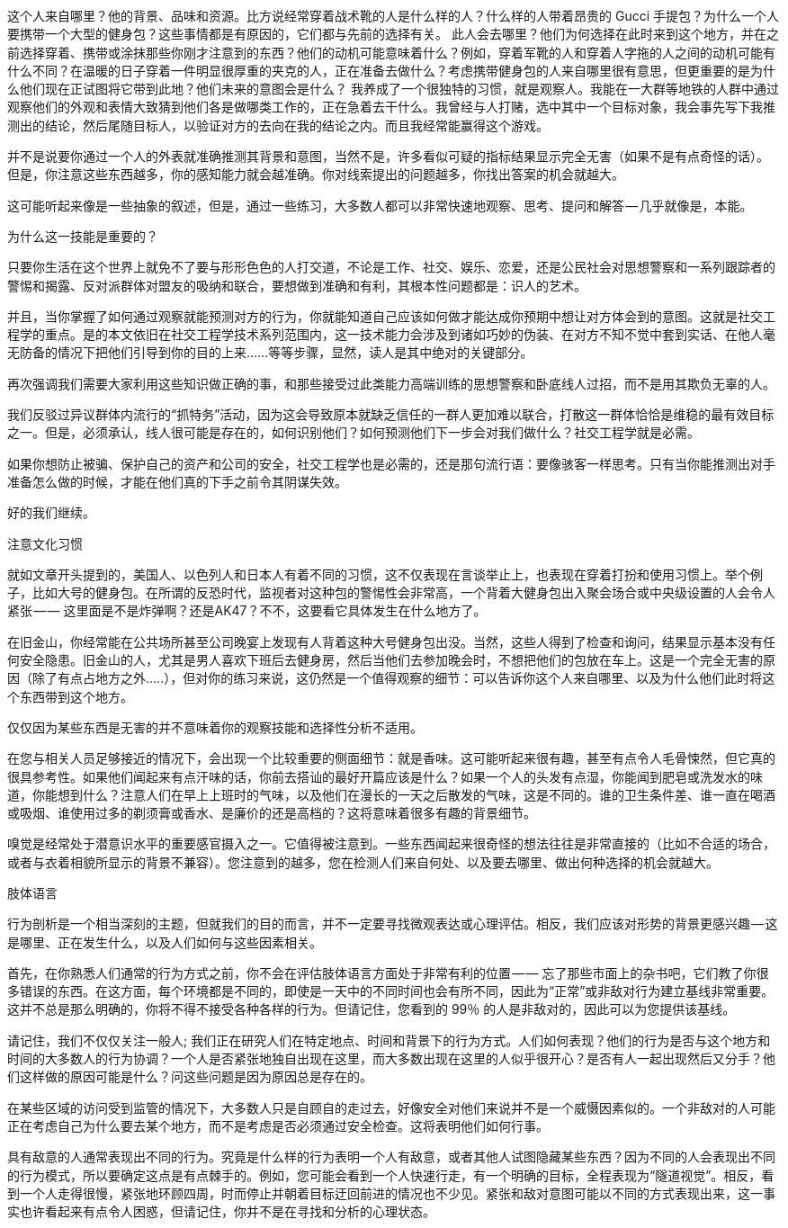 这个人来自哪里？他的背景、品味和资源。比方说经常穿着战术靴的人是什么样的人？什么样的人带着昂贵的 Gucci 手提包？为什么一个人要携带一个大型的健身包？这些事情都是有原因的，它们都与先前的选择有关。
此人会去哪里？他们为何选择在此时来到这个地方，并在之前选择穿着、携带或涂抹那些你刚才注意到的东西？他们的动机可能意味着什么？例如，穿着军靴的人和穿着人字拖的人之间的动机可能有什么不同？在温暖的日子穿着一件明显很厚重的夹克的人，正在准备去做什么？考虑携带健身包的人来自哪里很有意思，但更重要的是为什么他们现在正试图将它带到此地？他们未来的意图会是什么？
我养成了一个很独特的习惯，就是观察人。我能在一大群等地铁的人群中通过观察他们的外观和表情大致猜到他们各是做哪类工作的，正在急着去干什么。我曾经与人打赌，选中其中一个目标对象，我会事先写下我推测出的结论，然后尾随目标人，以验证对方的去向在我的结论之内。而且我经常能赢得这个游戏。

并不是说要你通过一个人的外表就准确推测其背景和意图，当然不是，许多看似可疑的指标结果显示完全无害（如果不是有点奇怪的话）。但是，你注意这些东西越多，你的感知能力就会越准确。你对线索提出的问题越多，你找出答案的机会就越大。

这可能听起来像是一些抽象的叙述，但是，通过一些练习，大多数人都可以非常快速地观察、思考、提问和解答 — 几乎就像是，本能。

为什么这一技能是重要的？

只要你生活在这个世界上就免不了要与形形色色的人打交道，不论是工作、社交、娱乐、恋爱，还是公民社会对思想警察和一系列跟踪者的警惕和揭露、反对派群体对盟友的吸纳和联合，要想做到准确和有利，其根本性问题都是：识人的艺术。

并且，当你掌握了如何通过观察就能预测对方的行为，你就能知道自己应该如何做才能达成你预期中想让对方体会到的意图。这就是社交工程学的重点。是的本文依旧在社交工程学技术系列范围内，这一技术能力会涉及到诸如巧妙的伪装、在对方不知不觉中套到实话、在他人毫无防备的情况下把他们引导到你的目的上来……等等步骤，显然，读人是其中绝对的关键部分。

再次强调我们需要大家利用这些知识做正确的事，和那些接受过此类能力高端训练的思想警察和卧底线人过招，而不是用其欺负无辜的人。

我们反驳过异议群体内流行的“抓特务”活动，因为这会导致原本就缺乏信任的一群人更加难以联合，打散这一群体恰恰是维稳的最有效目标之一。但是，必须承认，线人很可能是存在的，如何识别他们？如何预测他们下一步会对我们做什么？社交工程学就是必需。

如果你想防止被骗、保护自己的资产和公司的安全，社交工程学也是必需的，还是那句流行语：要像骇客一样思考。只有当你能推测出对手准备怎么做的时候，才能在他们真的下手之前令其阴谋失效。

好的我们继续。

注意文化习惯

就如文章开头提到的，美国人、以色列人和日本人有着不同的习惯，这不仅表现在言谈举止上，也表现在穿着打扮和使用习惯上。举个例子，比如大号的健身包。在所谓的反恐时代，监视者对这种包的警惕性会非常高，一个背着大健身包出入聚会场合或中央级设置的人会令人紧张 — — 这里面是不是炸弹啊？还是AK47？不不，这要看它具体发生在什么地方了。

在旧金山，你经常能在公共场所甚至公司晚宴上发现有人背着这种大号健身包出没。当然，这些人得到了检查和询问，结果显示基本没有任何安全隐患。旧金山的人，尤其是男人喜欢下班后去健身房，然后当他们去参加晚会时，不想把他们的包放在车上。这是一个完全无害的原因（除了有点占地方之外…..），但对你的练习来说，这仍然是一个值得观察的细节：可以告诉你这个人来自哪里、以及为什么他们此时将这个东西带到这个地方。

仅仅因为某些东西是无害的并不意味着你的观察技能和选择性分析不适用。

在您与相关人员足够接近的情况下，会出现一个比较重要的侧面细节：就是香味。这可能听起来很有趣，甚至有点令人毛骨悚然，但它真的很具参考性。如果他们闻起来有点汗味的话，你前去搭讪的最好开篇应该是什么？如果一个人的头发有点湿，你能闻到肥皂或洗发水的味道，你能想到什么？注意人们在早上上班时的气味，以及他们在漫长的一天之后散发的气味，这是不同的。谁的卫生条件差、谁一直在喝酒或吸烟、谁使用过多的剃须膏或香水、是廉价的还是高档的？这将意味着很多有趣的背景细节。

嗅觉是经常处于潜意识水平的重要感官摄入之一。它值得被注意到。一些东西闻起来很奇怪的想法往往是非常直接的（比如不合适的场合，或者与衣着相貌所显示的背景不兼容）。您注意到的越多，您在检测人们来自何处、以及要去哪里、做出何种选择的机会就越大。

肢体语言

行为剖析是一个相当深刻的主题，但就我们的目的而言，并不一定要寻找微观表达或心理评估。相反，我们应该对形势的背景更感兴趣 — 这是哪里、正在发生什么，以及人们如何与这些因素相关。

首先，在你熟悉人们通常的行为方式之前，你不会在评估肢体语言方面处于非常有利的位置 — — 忘了那些市面上的杂书吧，它们教了你很多错误的东西。在这方面，每个环境都是不同的，即使是一天中的不同时间也会有所不同，因此为“正常”或非敌对行为建立基线非常重要。这并不总是那么明确的，你将不得不接受各种各样的行为。但请记住，您看到的 99％ 的人是非敌对的，因此可以为您提供该基线。

请记住，我们不仅仅关注一般人; 我们正在研究人们在特定地点、时间和背景下的行为方式。人们如何表现？他们的行为是否与这个地方和时间的大多数人的行为协调？一个人是否紧张地独自出现在这里，而大多数出现在这里的人似乎很开心？是否有人一起出现然后又分手？他们这样做的原因可能是什么？问这些问题是因为原因总是存在的。

在某些区域的访问受到监管的情况下，大多数人只是自顾自的走过去，好像安全对他们来说并不是一个威慑因素似的。一个非敌对的人可能正在考虑自己为什么要去某个地方，而不是考虑是否必须通过安全检查。这将表明他们如何行事。

具有敌意的人通常表现出不同的行为。究竟是什么样的行为表明一个人有敌意，或者其他人试图隐藏某些东西？因为不同的人会表现出不同的行为模式，所以要确定这点是有点棘手的。例如，您可能会看到一个人快速行走，有一个明确的目标，全程表现为“隧道视觉”。相反，看到一个人走得很慢，紧张地环顾四周，时而停止并朝着目标迂回前进的情况也不少见。紧张和敌对意图可能以不同的方式表现出来，这一事实也许看起来有点令人困惑，但请记住，你并不是在寻找和分析的心理状态。
